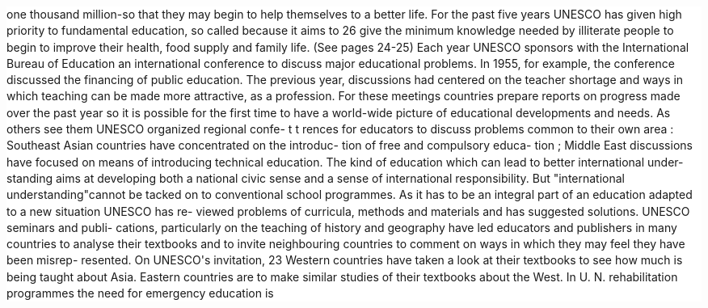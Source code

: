 one thousand million-so that they
may begin to help themselves to a
better life.
For the past five years UNESCO has
given high priority to fundamental
education, so called because it aims to
26
give the minimum knowledge needed
by illiterate people to begin to improve
their health, food supply and family
life. (See pages 24-25)
Each year UNESCO sponsors with the
International Bureau of Education an
international conference to discuss
major educational problems. In 1955,
for example, the conference discussed
the financing of public education.
The previous year, discussions had
centered on the teacher shortage and
ways in which teaching can be made
more attractive, as a profession. For
these meetings countries prepare
reports on progress made over the
past year so it is possible for the first
time to have a world-wide picture of
educational developments and needs.
As others see them
UNESCO organized regional confe-
t t rences for educators to discuss
problems common to their own
area : Southeast Asian countries
have concentrated on the introduc-
tion of free and compulsory educa-
tion ; Middle East discussions have
focused on means of introducing
technical education.
The kind of education which can
lead to better international under-
standing aims at developing both a
national civic sense and a sense of
international responsibility. But
"international understanding"cannot
be tacked on to conventional school
programmes. As it has to be an
integral part of an education adapted
to a new situation UNESCO has re-
viewed problems of curricula, methods
and materials and has suggested
solutions. UNESCO seminars and publi-
cations, particularly on the teaching
of history and geography have led
educators and publishers in many
countries to analyse their textbooks
and to invite neighbouring countries
to comment on ways in which they
may feel they have been misrep-
resented. On UNESCO's invitation, 23
Western countries have taken a look
at their textbooks to see how much
is being taught about Asia. Eastern
countries are to make similar studies
of their textbooks about the West.
In U. N. rehabilitation programmes
the need for emergency education is